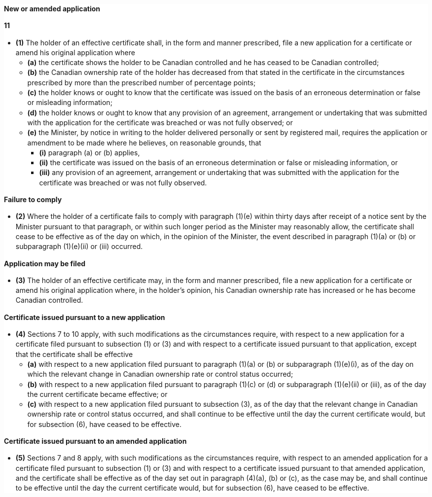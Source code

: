 **New or amended application**

**11** 

- **(1)** The holder of an effective certificate shall, in the form and manner prescribed, file a new application for a certificate or amend his original application where
	- **(a)** the certificate shows the holder to be Canadian controlled and he has ceased to be Canadian controlled;
	- **(b)** the Canadian ownership rate of the holder has decreased from that stated in the certificate in the circumstances prescribed by more than the prescribed number of percentage points;
	- **(c)** the holder knows or ought to know that the certificate was issued on the basis of an erroneous determination or false or misleading information;
	- **(d)** the holder knows or ought to know that any provision of an agreement, arrangement or undertaking that was submitted with the application for the certificate was breached or was not fully observed; or
	- **(e)** the Minister, by notice in writing to the holder delivered personally or sent by registered mail, requires the application or amendment to be made where he believes, on reasonable grounds, that
		- **(i)** paragraph (a) or (b) applies,
		- **(ii)** the certificate was issued on the basis of an erroneous determination or false or misleading information, or
		- **(iii)** any provision of an agreement, arrangement or undertaking that was submitted with the application for the certificate was breached or was not fully observed.

**Failure to comply**

- **(2)** Where the holder of a certificate fails to comply with paragraph (1)(e) within thirty days after receipt of a notice sent by the Minister pursuant to that paragraph, or within such longer period as the Minister may reasonably allow, the certificate shall cease to be effective as of the day on which, in the opinion of the Minister, the event described in paragraph (1)(a) or (b) or subparagraph (1)(e)(ii) or (iii) occurred.

**Application may be filed**

- **(3)** The holder of an effective certificate may, in the form and manner prescribed, file a new application for a certificate or amend his original application where, in the holder’s opinion, his Canadian ownership rate has increased or he has become Canadian controlled.

**Certificate issued pursuant to a new application**

- **(4)** Sections 7 to 10 apply, with such modifications as the circumstances require, with respect to a new application for a certificate filed pursuant to subsection (1) or (3) and with respect to a certificate issued pursuant to that application, except that the certificate shall be effective
	- **(a)** with respect to a new application filed pursuant to paragraph (1)(a) or (b) or subparagraph (1)(e)(i), as of the day on which the relevant change in Canadian ownership rate or control status occurred;
	- **(b)** with respect to a new application filed pursuant to paragraph (1)(c) or (d) or subparagraph (1)(e)(ii) or (iii), as of the day the current certificate became effective; or
	- **(c)** with respect to a new application filed pursuant to subsection (3), as of the day that the relevant change in Canadian ownership rate or control status occurred, and shall continue to be effective until the day the current certificate would, but for subsection (6), have ceased to be effective.

**Certificate issued pursuant to an amended application**

- **(5)** Sections 7 and 8 apply, with such modifications as the circumstances require, with respect to an amended application for a certificate filed pursuant to subsection (1) or (3) and with respect to a certificate issued pursuant to that amended application, and the certificate shall be effective as of the day set out in paragraph (4)(a), (b) or (c), as the case may be, and shall continue to be effective until the day the current certificate would, but for subsection (6), have ceased to be effective.
